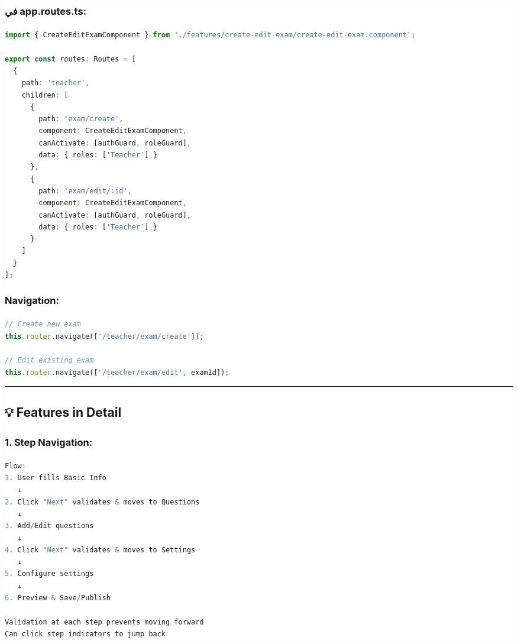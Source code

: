 ### في app.routes.ts:
```typescript
import { CreateEditExamComponent } from './features/create-edit-exam/create-edit-exam.component';

export const routes: Routes = [
  {
    path: 'teacher',
    children: [
      {
        path: 'exam/create',
        component: CreateEditExamComponent,
        canActivate: [authGuard, roleGuard],
        data: { roles: ['Teacher'] }
      },
      {
        path: 'exam/edit/:id',
        component: CreateEditExamComponent,
        canActivate: [authGuard, roleGuard],
        data: { roles: ['Teacher'] }
      }
    ]
  }
];
```

### Navigation:
```typescript
// Create new exam
this.router.navigate(['/teacher/exam/create']);

// Edit existing exam
this.router.navigate(['/teacher/exam/edit', examId]);
```

---

## 💡 Features in Detail

### 1. Step Navigation:
```typescript
Flow:
1. User fills Basic Info
   ↓
2. Click "Next" validates & moves to Questions
   ↓
3. Add/Edit questions
   ↓
4. Click "Next" validates & moves to Settings
   ↓
5. Configure settings
   ↓
6. Preview & Save/Publish

Validation at each step prevents moving forward
Can click step indicators to jump back
```
